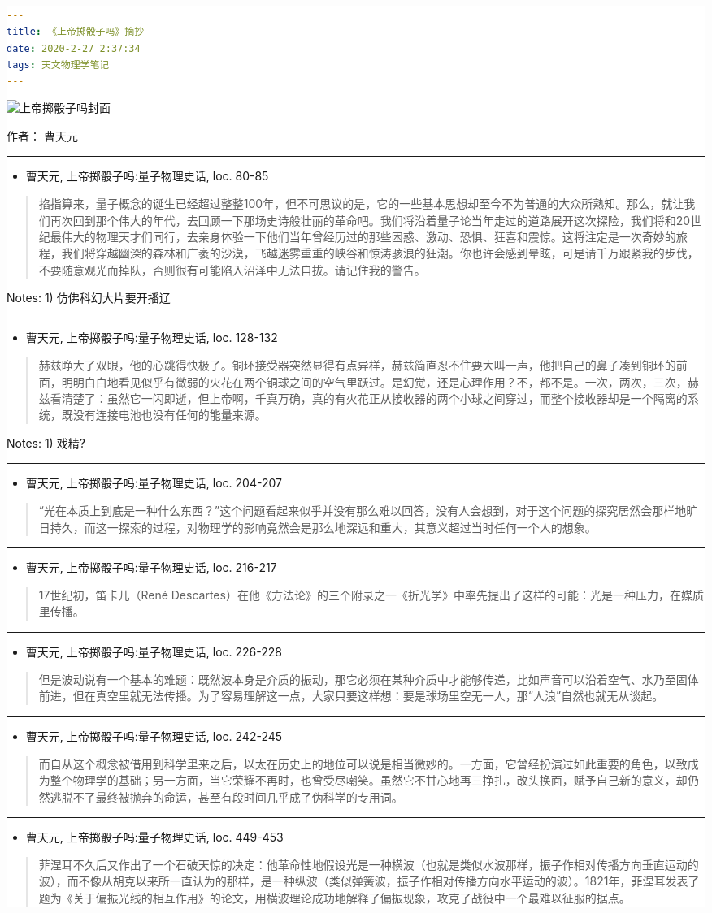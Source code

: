 ```yaml
---
title: 《上帝掷骰子吗》摘抄 
date: 2020-2-27 2:37:34
tags: 天文物理学笔记
---
```


![上帝掷骰子吗封面](images/shangdizhitouzima.jpg)

作者： 曹天元



***

* 曹天元, 上帝掷骰子吗:量子物理史话, loc. 80-85
>掐指算来，量子概念的诞生已经超过整整100年，但不可思议的是，它的一些基本思想却至今不为普通的大众所熟知。那么，就让我们再次回到那个伟大的年代，去回顾一下那场史诗般壮丽的革命吧。我们将沿着量子论当年走过的道路展开这次探险，我们将和20世纪最伟大的物理天才们同行，去亲身体验一下他们当年曾经历过的那些困惑、激动、恐惧、狂喜和震惊。这将注定是一次奇妙的旅程，我们将穿越幽深的森林和广袤的沙漠，飞越迷雾重重的峡谷和惊涛骇浪的狂潮。你也许会感到晕眩，可是请千万跟紧我的步伐，不要随意观光而掉队，否则很有可能陷入沼泽中无法自拔。请记住我的警告。

Notes: 1) 仿佛科幻大片要开播辽 

***


* 曹天元, 上帝掷骰子吗:量子物理史话, loc. 128-132
>赫兹睁大了双眼，他的心跳得快极了。铜环接受器突然显得有点异样，赫兹简直忍不住要大叫一声，他把自己的鼻子凑到铜环的前面，明明白白地看见似乎有微弱的火花在两个铜球之间的空气里跃过。是幻觉，还是心理作用？不，都不是。一次，两次，三次，赫兹看清楚了：虽然它一闪即逝，但上帝啊，千真万确，真的有火花正从接收器的两个小球之间穿过，而整个接收器却是一个隔离的系统，既没有连接电池也没有任何的能量来源。

Notes: 1) 戏精? 

***

* 曹天元, 上帝掷骰子吗:量子物理史话, loc. 204-207
>“光在本质上到底是一种什么东西？”这个问题看起来似乎并没有那么难以回答，没有人会想到，对于这个问题的探究居然会那样地旷日持久，而这一探索的过程，对物理学的影响竟然会是那么地深远和重大，其意义超过当时任何一个人的想象。

***

* 曹天元, 上帝掷骰子吗:量子物理史话, loc. 216-217
>17世纪初，笛卡儿（René Descartes）在他《方法论》的三个附录之一《折光学》中率先提出了这样的可能：光是一种压力，在媒质里传播。

***

* 曹天元, 上帝掷骰子吗:量子物理史话, loc. 226-228
>但是波动说有一个基本的难题：既然波本身是介质的振动，那它必须在某种介质中才能够传递，比如声音可以沿着空气、水乃至固体前进，但在真空里就无法传播。为了容易理解这一点，大家只要这样想：要是球场里空无一人，那“人浪”自然也就无从谈起。

***

* 曹天元, 上帝掷骰子吗:量子物理史话, loc. 242-245
>而自从这个概念被借用到科学里来之后，以太在历史上的地位可以说是相当微妙的。一方面，它曾经扮演过如此重要的角色，以致成为整个物理学的基础；另一方面，当它荣耀不再时，也曾受尽嘲笑。虽然它不甘心地再三挣扎，改头换面，赋予自己新的意义，却仍然逃脱不了最终被抛弃的命运，甚至有段时间几乎成了伪科学的专用词。

***

* 曹天元, 上帝掷骰子吗:量子物理史话, loc. 449-453
>菲涅耳不久后又作出了一个石破天惊的决定：他革命性地假设光是一种横波（也就是类似水波那样，振子作相对传播方向垂直运动的波），而不像从胡克以来所一直认为的那样，是一种纵波（类似弹簧波，振子作相对传播方向水平运动的波）。1821年，菲涅耳发表了题为《关于偏振光线的相互作用》的论文，用横波理论成功地解释了偏振现象，攻克了战役中一个最难以征服的据点。
